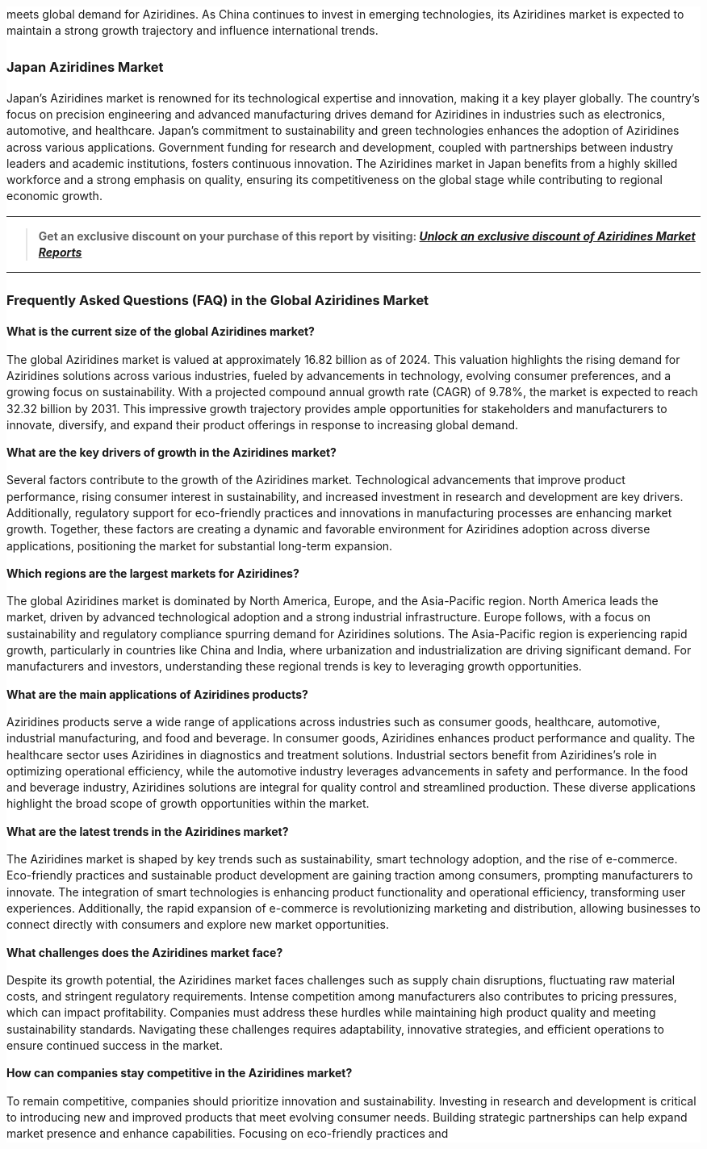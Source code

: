 meets global demand for Aziridines. As China continues to invest in emerging technologies, its Aziridines market is expected to maintain a strong growth trajectory and influence international trends.</p><h3>Japan Aziridines Market</h3><p>Japan&rsquo;s Aziridines market is renowned for its technological expertise and innovation, making it a key player globally. The country&rsquo;s focus on precision engineering and advanced manufacturing drives demand for Aziridines in industries such as electronics, automotive, and healthcare. Japan&rsquo;s commitment to sustainability and green technologies enhances the adoption of Aziridines across various applications. Government funding for research and development, coupled with partnerships between industry leaders and academic institutions, fosters continuous innovation. The Aziridines market in Japan benefits from a highly skilled workforce and a strong emphasis on quality, ensuring its competitiveness on the global stage while contributing to regional economic growth.</p><hr /><blockquote><p><strong>Get an exclusive discount on your purchase of this report by visiting: <em><a href="://marketresearchpulse.com/ask-for-discount/74712?utm_source=Github&amp;utm_medium=027">Unlock an exclusive discount of Aziridines Market Reports</a></em>&nbsp;</strong></p></blockquote><hr /><h3>Frequently Asked Questions (FAQ) in the Global Aziridines Market</h3><p><strong>What is the current size of the global Aziridines market?</strong></p><p>The global Aziridines market is valued at approximately 16.82 billion as of 2024. This valuation highlights the rising demand for Aziridines solutions across various industries, fueled by advancements in technology, evolving consumer preferences, and a growing focus on sustainability. With a projected compound annual growth rate (CAGR) of 9.78%, the market is expected to reach 32.32 billion by 2031. This impressive growth trajectory provides ample opportunities for stakeholders and manufacturers to innovate, diversify, and expand their product offerings in response to increasing global demand.</p><p><strong>What are the key drivers of growth in the Aziridines market?</strong></p><p>Several factors contribute to the growth of the Aziridines market. Technological advancements that improve product performance, rising consumer interest in sustainability, and increased investment in research and development are key drivers. Additionally, regulatory support for eco-friendly practices and innovations in manufacturing processes are enhancing market growth. Together, these factors are creating a dynamic and favorable environment for Aziridines adoption across diverse applications, positioning the market for substantial long-term expansion.</p><p><strong>Which regions are the largest markets for Aziridines?</strong></p><p>The global Aziridines market is dominated by North America, Europe, and the Asia-Pacific region. North America leads the market, driven by advanced technological adoption and a strong industrial infrastructure. Europe follows, with a focus on sustainability and regulatory compliance spurring demand for Aziridines solutions. The Asia-Pacific region is experiencing rapid growth, particularly in countries like China and India, where urbanization and industrialization are driving significant demand. For manufacturers and investors, understanding these regional trends is key to leveraging growth opportunities.</p><p><strong>What are the main applications of Aziridines products?</strong></p><p>Aziridines products serve a wide range of applications across industries such as consumer goods, healthcare, automotive, industrial manufacturing, and food and beverage. In consumer goods, Aziridines enhances product performance and quality. The healthcare sector uses Aziridines in diagnostics and treatment solutions. Industrial sectors benefit from Aziridines&rsquo;s role in optimizing operational efficiency, while the automotive industry leverages advancements in safety and performance. In the food and beverage industry, Aziridines solutions are integral for quality control and streamlined production. These diverse applications highlight the broad scope of growth opportunities within the market.</p><p><strong>What are the latest trends in the Aziridines market?</strong></p><p>The Aziridines market is shaped by key trends such as sustainability, smart technology adoption, and the rise of e-commerce. Eco-friendly practices and sustainable product development are gaining traction among consumers, prompting manufacturers to innovate. The integration of smart technologies is enhancing product functionality and operational efficiency, transforming user experiences. Additionally, the rapid expansion of e-commerce is revolutionizing marketing and distribution, allowing businesses to connect directly with consumers and explore new market opportunities.</p><p><strong>What challenges does the Aziridines market face?</strong></p><p>Despite its growth potential, the Aziridines market faces challenges such as supply chain disruptions, fluctuating raw material costs, and stringent regulatory requirements. Intense competition among manufacturers also contributes to pricing pressures, which can impact profitability. Companies must address these hurdles while maintaining high product quality and meeting sustainability standards. Navigating these challenges requires adaptability, innovative strategies, and efficient operations to ensure continued success in the market.</p><p><strong>How can companies stay competitive in the Aziridines market?</strong></p><p>To remain competitive, companies should prioritize innovation and sustainability. Investing in research and development is critical to introducing new and improved products that meet evolving consumer needs. Building strategic partnerships can help expand market presence and enhance capabilities. Focusing on eco-friendly practices and
